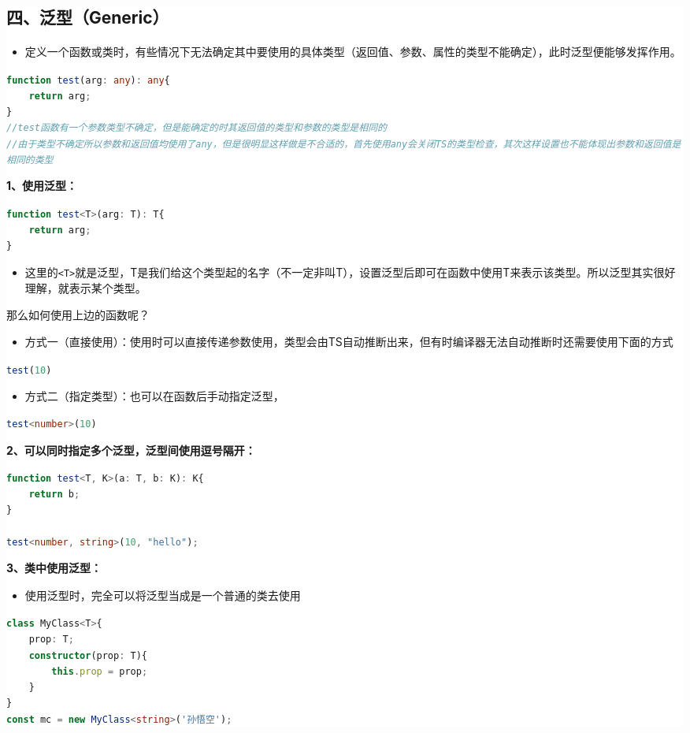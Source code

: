 
## 四、泛型（Generic）

+ 定义一个函数或类时，有些情况下无法确定其中要使用的具体类型（返回值、参数、属性的类型不能确定），此时泛型便能够发挥作用。

```typescript
function test(arg: any): any{
	return arg;
}
//test函数有一个参数类型不确定，但是能确定的时其返回值的类型和参数的类型是相同的
//由于类型不确定所以参数和返回值均使用了any，但是很明显这样做是不合适的，首先使用any会关闭TS的类型检查，其次这样设置也不能体现出参数和返回值是相同的类型
```

**1、使用泛型：**

```typescript
function test<T>(arg: T): T{
	return arg;
}
```

+ 这里的`<T>`就是泛型，T是我们给这个类型起的名字（不一定非叫T），设置泛型后即可在函数中使用T来表示该类型。所以泛型其实很好理解，就表示某个类型。

那么如何使用上边的函数呢？

+ 方式一（直接使用）：使用时可以直接传递参数使用，类型会由TS自动推断出来，但有时编译器无法自动推断时还需要使用下面的方式

```typescript
test(10)
```

+ 方式二（指定类型）：也可以在函数后手动指定泛型，

```typescript
test<number>(10)
```

**2、可以同时指定多个泛型，泛型间使用逗号隔开：**

```typescript
function test<T, K>(a: T, b: K): K{
    return b;
}

test<number, string>(10, "hello");
```

**3、类中使用泛型：**

+ 使用泛型时，完全可以将泛型当成是一个普通的类去使用

```typescript
class MyClass<T>{
    prop: T;
    constructor(prop: T){
        this.prop = prop;
    }
}
const mc = new MyClass<string>('孙悟空');
```
